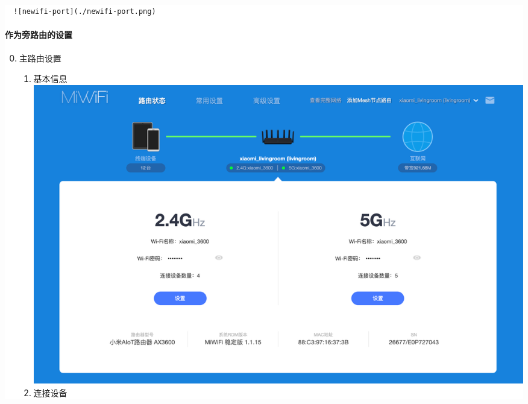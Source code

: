       ![newifi-port](./newifi-port.png)

#### 作为旁路由的设置

0. 主路由设置

   1. 基本信息
      ![ax3600-brief](./ax3600-brief.png)
   2. 连接设备